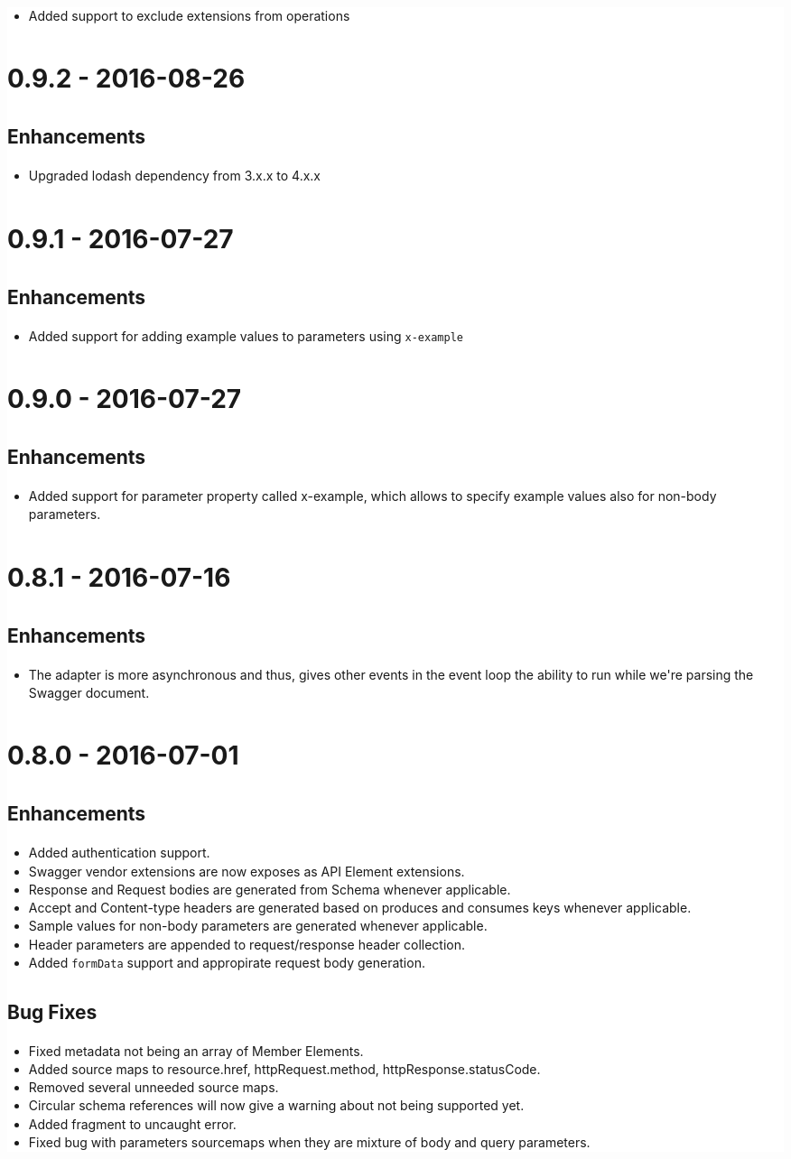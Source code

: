 - Added support to exclude extensions from operations

# 0.9.2 - 2016-08-26

## Enhancements

- Upgraded lodash dependency from 3.x.x to 4.x.x

# 0.9.1 - 2016-07-27

## Enhancements

- Added support for adding example values to parameters using `x-example`

# 0.9.0 - 2016-07-27

## Enhancements

- Added support for parameter property called x-example, which allows to specify
  example values also for non-body parameters.

# 0.8.1 - 2016-07-16

## Enhancements

- The adapter is more asynchronous and thus, gives other events in the event
  loop the ability to run while we're parsing the Swagger document.

# 0.8.0 - 2016-07-01

## Enhancements

- Added authentication support.
- Swagger vendor extensions are now exposes as API Element extensions.
- Response and Request bodies are generated from Schema whenever applicable.
- Accept and Content-type headers are generated based on produces and consumes keys whenever applicable.
- Sample values for non-body parameters are generated whenever applicable.
- Header parameters are appended to request/response header collection.
- Added `formData` support and appropirate request body generation.

## Bug Fixes

- Fixed metadata not being an array of Member Elements.
- Added source maps to resource.href, httpRequest.method, httpResponse.statusCode.
- Removed several unneeded source maps.
- Circular schema references will now give a warning about not being supported yet.
- Added fragment to uncaught error.
- Fixed bug with parameters sourcemaps when they are mixture of body and query parameters.
